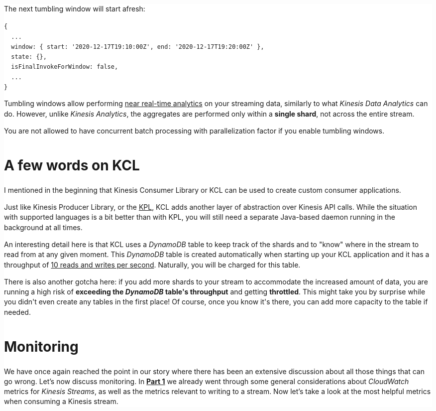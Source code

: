 The next tumbling window will start afresh:

```
{
  ...
  window: { start: '2020-12-17T19:10:00Z', end: '2020-12-17T19:20:00Z' },
  state: {},
  isFinalInvokeForWindow: false,
  ...
}
```

Tumbling windows allow performing [near real-time analytics](https://aws.amazon.com/blogs/compute/using-aws-lambda-for-streaming-analytics/) on your streaming data, similarly to what _Kinesis Data Analytics_ can do. However, unlike _Kinesis Analytics_, the aggregates are performed only within a **single shard**, not across the entire stream. 

You are not allowed to have concurrent batch processing with parallelization factor if you enable tumbling windows.
 


# A few words on KCL

I mentioned in the beginning that Kinesis Consumer Library or KCL can be used to create custom consumer applications.

Just like Kinesis Producer Library, or the [KPL](https://dev.solita.fi/2020/05/28/kinesis-streams-part-1.html#few-words-on-kpl), KCL adds another layer of abstraction over Kinesis API calls. While the situation with supported languages is a bit better than with KPL, you will still need a separate Java-based daemon running in the background at all times.

An interesting detail here is that KCL uses a _DynamoDB_ table to keep track of the shards and to "know" where in the stream to read from at any given moment. This _DynamoDB_ table is created automatically when starting up your KCL application and it has a throughput of [10 reads and writes per second](https://docs.aws.amazon.com/streams/latest/dev/shared-throughput-kcl-consumers.html). Naturally, you will be charged for this table.

There is also another gotcha here: if you add more shards to your stream to accommodate the increased amount of data, you are running a high risk of **exceeding the _DynamoDB_ table's throughput** and getting **throttled**. This might take you by surprise while you didn't even create any tables in the first place! Of course, once you know it's there, you can add more capacity to the table if needed.



# Monitoring

We have once again reached the point in our story where there has been an extensive discussion about all those things that can go wrong. Let’s now discuss monitoring. In **[Part 1](https://dev.solita.fi/2020/05/28/kinesis-streams-part-1.html#monitoring-a-stream)** we already went through some general considerations about _CloudWatch_ metrics for _Kinesis Streams_, as well as the metrics relevant to writing to a stream. Now let’s take a look at the most helpful metrics when consuming a Kinesis stream.
